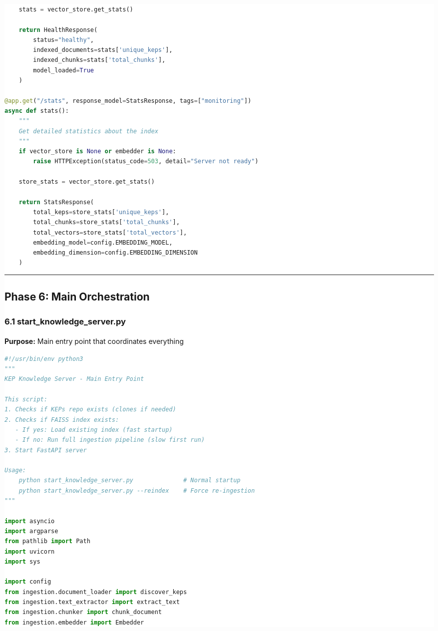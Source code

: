 ```python
    stats = vector_store.get_stats()
    
    return HealthResponse(
        status="healthy",
        indexed_documents=stats['unique_keps'],
        indexed_chunks=stats['total_chunks'],
        model_loaded=True
    )

@app.get("/stats", response_model=StatsResponse, tags=["monitoring"])
async def stats():
    """
    Get detailed statistics about the index
    """
    if vector_store is None or embedder is None:
        raise HTTPException(status_code=503, detail="Server not ready")
    
    store_stats = vector_store.get_stats()
    
    return StatsResponse(
        total_keps=store_stats['unique_keps'],
        total_chunks=store_stats['total_chunks'],
        total_vectors=store_stats['total_vectors'],
        embedding_model=config.EMBEDDING_MODEL,
        embedding_dimension=config.EMBEDDING_DIMENSION
    )
```

---

## Phase 6: Main Orchestration

### 6.1 start_knowledge_server.py
**Purpose:** Main entry point that coordinates everything

```python
#!/usr/bin/env python3
"""
KEP Knowledge Server - Main Entry Point

This script:
1. Checks if KEPs repo exists (clones if needed)
2. Checks if FAISS index exists:
   - If yes: Load existing index (fast startup)
   - If no: Run full ingestion pipeline (slow first run)
3. Start FastAPI server

Usage:
    python start_knowledge_server.py              # Normal startup
    python start_knowledge_server.py --reindex    # Force re-ingestion
"""

import asyncio
import argparse
from pathlib import Path
import uvicorn
import sys

import config
from ingestion.document_loader import discover_keps
from ingestion.text_extractor import extract_text
from ingestion.chunker import chunk_document
from ingestion.embedder import Embedder
```
